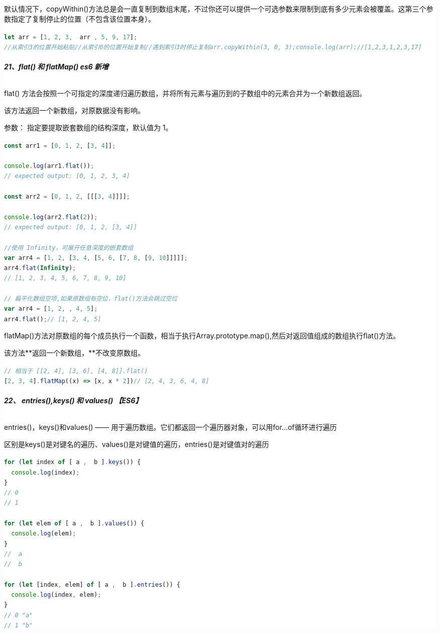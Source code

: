 默认情况下，copyWithin()方法总是会一直复制到数组末尾，不过你还可以提供一个可选参数来限制到底有多少元素会被覆盖。这第三个参数指定了复制停止的位置（不包含该位置本身）。

```js
let arr = [1, 2, 3,  arr , 5, 9, 17];
//从索引3的位置开始粘贴//从索引0的位置开始复制//遇到索引3时停止复制arr.copyWithin(3, 0, 3);console.log(arr);//[1,2,3,1,2,3,17]
```

###### **21、flat() 和 flatMap() es6 新增**

flat() 方法会按照一个可指定的深度递归遍历数组，并将所有元素与遍历到的子数组中的元素合并为一个新数组返回。

该方法返回一个新数组，对原数据没有影响。

参数： 指定要提取嵌套数组的结构深度，默认值为 1。

```js
const arr1 = [0, 1, 2, [3, 4]];

console.log(arr1.flat());
// expected output: [0, 1, 2, 3, 4]

const arr2 = [0, 1, 2, [[[3, 4]]]];

console.log(arr2.flat(2));
// expected output: [0, 1, 2, [3, 4]]

//使用 Infinity，可展开任意深度的嵌套数组
var arr4 = [1, 2, [3, 4, [5, 6, [7, 8, [9, 10]]]]];
arr4.flat(Infinity);
// [1, 2, 3, 4, 5, 6, 7, 8, 9, 10]

// 扁平化数组空项,如果原数组有空位，flat()方法会跳过空位
var arr4 = [1, 2, , 4, 5];
arr4.flat();// [1, 2, 4, 5]
```

flatMap()方法对原数组的每个成员执行一个函数，相当于执行Array.prototype.map(),然后对返回值组成的数组执行flat()方法。

该方法**返回一个新数组，**不改变原数组。

```js
// 相当于 [[2, 4], [3, 6], [4, 8]].flat()
[2, 3, 4].flatMap((x) => [x, x * 2])// [2, 4, 3, 6, 4, 8]
```

###### **22、 entries(),keys() 和 values() 【ES6】**

entries()，keys()和values() —— 用于遍历数组。它们都返回一个遍历器对象，可以用for...of循环进行遍历

区别是keys()是对键名的遍历、values()是对键值的遍历，entries()是对键值对的遍历

```js
for (let index of [ a ,  b ].keys()) {  
  console.log(index);  
}  
// 0  
// 1  

for (let elem of [ a ,  b ].values()) {  
  console.log(elem);  
}  
//  a   
//  b   

for (let [index, elem] of [ a ,  b ].entries()) {  
  console.log(index, elem);  
}  
// 0 "a"  
// 1 "b"
```
